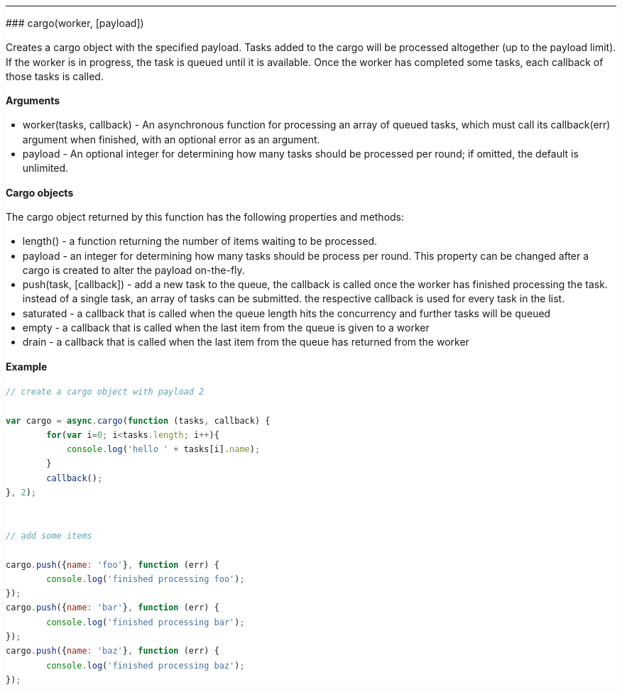 ---------------------------------------

<a name="cargo" />
### cargo(worker, [payload])

Creates a cargo object with the specified payload. Tasks added to the
cargo will be processed altogether (up to the payload limit). If the
worker is in progress, the task is queued until it is available. Once
the worker has completed some tasks, each callback of those tasks is called.

__Arguments__

* worker(tasks, callback) - An asynchronous function for processing an array of
    queued tasks, which must call its callback(err) argument when finished, with 
    an optional error as an argument.
* payload - An optional integer for determining how many tasks should be
    processed per round; if omitted, the default is unlimited.

__Cargo objects__

The cargo object returned by this function has the following properties and
methods:

* length() - a function returning the number of items waiting to be processed.
* payload - an integer for determining how many tasks should be
    process per round. This property can be changed after a cargo is created to
    alter the payload on-the-fly.
* push(task, [callback]) - add a new task to the queue, the callback is called
    once the worker has finished processing the task.
    instead of a single task, an array of tasks can be submitted. the respective callback is used for every task in the list.
* saturated - a callback that is called when the queue length hits the concurrency and further tasks will be queued
* empty - a callback that is called when the last item from the queue is given to a worker
* drain - a callback that is called when the last item from the queue has returned from the worker

__Example__

```js
// create a cargo object with payload 2

var cargo = async.cargo(function (tasks, callback) {
        for(var i=0; i<tasks.length; i++){
            console.log('hello ' + tasks[i].name);
        }
        callback();
}, 2);


// add some items

cargo.push({name: 'foo'}, function (err) {
        console.log('finished processing foo');
});
cargo.push({name: 'bar'}, function (err) {
        console.log('finished processing bar');
});
cargo.push({name: 'baz'}, function (err) {
        console.log('finished processing baz');
});
```
